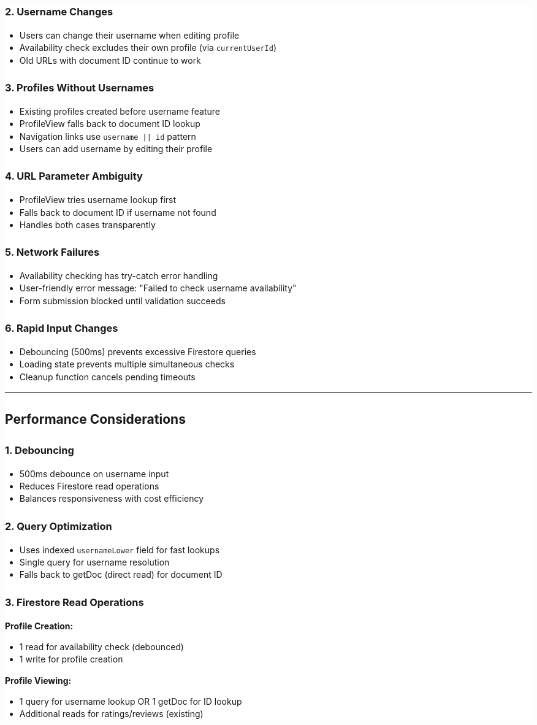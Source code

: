 ### 2. Username Changes
- Users can change their username when editing profile
- Availability check excludes their own profile (via `currentUserId`)
- Old URLs with document ID continue to work

### 3. Profiles Without Usernames
- Existing profiles created before username feature
- ProfileView falls back to document ID lookup
- Navigation links use `username || id` pattern
- Users can add username by editing their profile

### 4. URL Parameter Ambiguity
- ProfileView tries username lookup first
- Falls back to document ID if username not found
- Handles both cases transparently

### 5. Network Failures
- Availability checking has try-catch error handling
- User-friendly error message: "Failed to check username availability"
- Form submission blocked until validation succeeds

### 6. Rapid Input Changes
- Debouncing (500ms) prevents excessive Firestore queries
- Loading state prevents multiple simultaneous checks
- Cleanup function cancels pending timeouts

---

## Performance Considerations

### 1. Debouncing
- 500ms debounce on username input
- Reduces Firestore read operations
- Balances responsiveness with cost efficiency

### 2. Query Optimization
- Uses indexed `usernameLower` field for fast lookups
- Single query for username resolution
- Falls back to getDoc (direct read) for document ID

### 3. Firestore Read Operations
**Profile Creation:**
- 1 read for availability check (debounced)
- 1 write for profile creation

**Profile Viewing:**
- 1 query for username lookup OR 1 getDoc for ID lookup
- Additional reads for ratings/reviews (existing)

